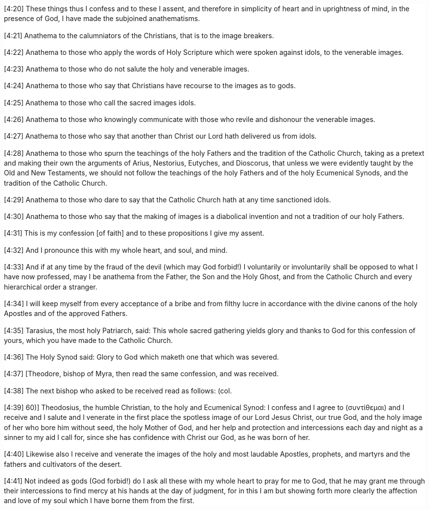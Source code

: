 [4:20] These things thus I confess and to these I assent, and therefore in simplicity of heart and in uprightness of mind, in the presence of God, I have made the subjoined anathematisms.

[4:21] Anathema to the calumniators of the Christians, that is to the image breakers.

[4:22] Anathema to those who apply the words of Holy Scripture which were spoken against idols, to the venerable images.

[4:23] Anathema to those who do not salute the holy and venerable images.

[4:24] Anathema to those who say that Christians have recourse to the images as to gods.

[4:25] Anathema to those who call the sacred images idols.

[4:26] Anathema to those who knowingly communicate with those who revile and dishonour the venerable images.

[4:27] Anathema to those who say that another than Christ our Lord hath delivered us from idols.

[4:28] Anathema to those who spurn the teachings of the holy Fathers and the tradition of the Catholic Church, taking as a pretext and making their own the arguments of Arius, Nestorius, Eutyches, and Dioscorus, that unless we were evidently taught by the Old and New Testaments, we should not follow the teachings of the holy Fathers and of the holy Ecumenical Synods, and the tradition of the Catholic Church.

[4:29] Anathema to those who dare to say that the Catholic Church hath at any time sanctioned idols.

[4:30] Anathema to those who say that the making of images is a diabolical invention and not a tradition of our holy Fathers.

[4:31] This is my confession [of faith] and to these propositions I give my assent.

[4:32] And I pronounce this with my whole heart, and soul, and mind.

[4:33] And if at any time by the fraud of the devil (which may God forbid!) I voluntarily or involuntarily shall be opposed to what I have now professed, may I be anathema from the Father, the Son and the Holy Ghost, and from the Catholic Church and every hierarchical order a stranger.

[4:34] I will keep myself from every acceptance of a bribe and from filthy lucre in accordance with the divine canons of the holy Apostles and of the approved Fathers.

[4:35] Tarasius, the most holy Patriarch, said:  This whole sacred gathering yields glory and thanks to God for this confession of yours, which you have made to the Catholic Church.

[4:36] The Holy Synod said:  Glory to God which maketh one that which was severed.

[4:37] [Theodore, bishop of Myra, then read the same confession, and was received.

[4:38] The next bishop who asked to be received read as follows:  (col.

[4:39] 60)]  Theodosius, the humble Christian, to the holy and Ecumenical Synod:  I confess and I agree to (συντίθεμαι) and I receive and I salute and I venerate in the first place the spotless image of our Lord Jesus Christ, our true God, and the holy image of her who bore him without seed, the holy Mother of God, and her help and protection and intercessions each day and night as a sinner to my aid I call for, since she has confidence with Christ our God, as he was born of her.

[4:40] Likewise also I receive and venerate the images of the holy and most laudable Apostles, prophets, and martyrs and the fathers and cultivators of the desert.

[4:41] Not indeed as gods (God forbid!) do I ask all these with my whole heart to pray for me to God, that he may grant me through their intercessions to find mercy at his hands at the day of judgment, for in this I am but showing forth more clearly the affection and love of my soul which I have borne them from the first.
